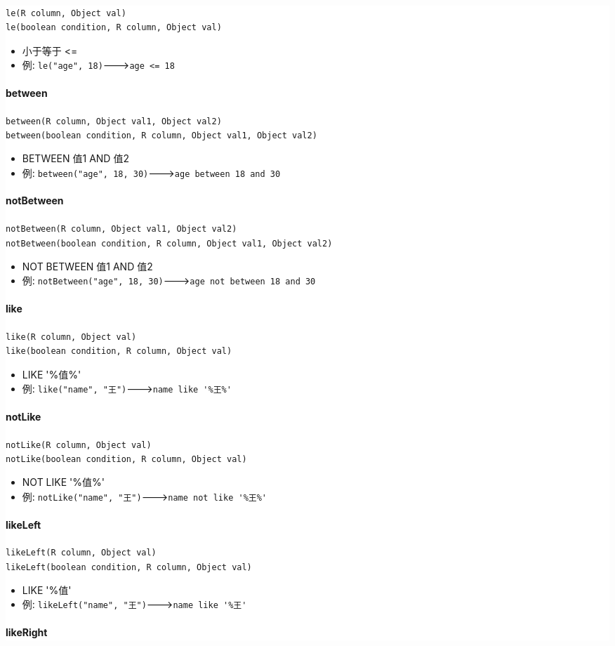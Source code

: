 ```
le(R column, Object val)
le(boolean condition, R column, Object val)
```

- 小于等于 <=
- 例: `le("age", 18)`--->`age <= 18`

#### between

```
between(R column, Object val1, Object val2)
between(boolean condition, R column, Object val1, Object val2)
```

- BETWEEN 值1 AND 值2
- 例: `between("age", 18, 30)`--->`age between 18 and 30`

#### notBetween

```
notBetween(R column, Object val1, Object val2)
notBetween(boolean condition, R column, Object val1, Object val2)
```

- NOT BETWEEN 值1 AND 值2
- 例: `notBetween("age", 18, 30)`--->`age not between 18 and 30`

#### like

```
like(R column, Object val)
like(boolean condition, R column, Object val)
```

- LIKE '%值%'
- 例: `like("name", "王")`--->`name like '%王%'`

#### notLike

```
notLike(R column, Object val)
notLike(boolean condition, R column, Object val)
```

- NOT LIKE '%值%'
- 例: `notLike("name", "王")`--->`name not like '%王%'`

#### likeLeft

```
likeLeft(R column, Object val)
likeLeft(boolean condition, R column, Object val)
```

- LIKE '%值'
- 例: `likeLeft("name", "王")`--->`name like '%王'`

#### likeRight
